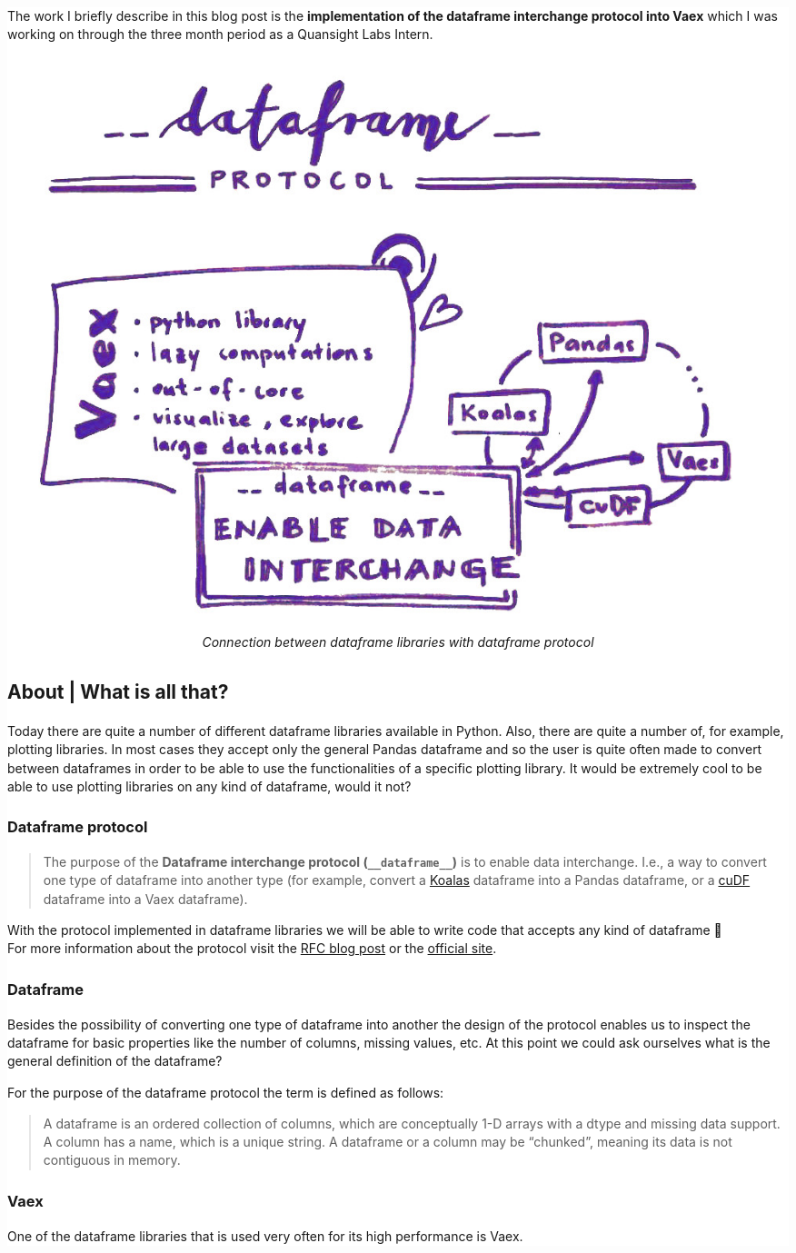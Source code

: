 

The work I briefly describe in this blog post is the **implementation of the dataframe interchange protocol into Vaex** which I was working on through the three month period as a Quansight Labs Intern.

<p align="center">
    <img
     alt="Dataframe protocol will enable data interchange between different dataframe libraries for example cuDF, Vaex, Koalas, Pandas, etc. From all of these Vaex is the library for which the implementation of the dataframe protocol was attempted. Vaex is a high performance Python library for lazy Out-of-Core DataFrames."
     src="/images/2021/09/dataframe-api-vaex/dataframe-api-vaex_protocol.jpg">
    <i>Connection between dataframe libraries with dataframe protocol</i>
</p>

## About | What is all that?

Today there are quite a number of different dataframe libraries available in Python. Also, there are quite a number of, for example, plotting libraries. In most cases they accept only the general Pandas dataframe and so the user is quite often made to convert between dataframes in order to be able to use the functionalities of a specific plotting library. It would be extremely cool to be able to use plotting libraries on any kind of dataframe, would it not?



### Dataframe protocol

>The purpose of the **Dataframe interchange protocol (`__dataframe__`)** is to enable data interchange. I.e., a way to convert one type of dataframe into another type (for example, convert a [Koalas](https://koalas.readthedocs.io/en/latest/#) dataframe into a Pandas dataframe, or a [cuDF](https://github.com/rapidsai/cudf) dataframe into a Vaex dataframe).

With the protocol implemented in dataframe libraries we will be able to write code that accepts any kind of dataframe 🎉 <br>
For more information about the protocol visit the [RFC blog post](https://data-apis.org/blog/dataframe_protocol_rfc/) or the [official site](https://data-apis.org/dataframe-protocol/latest/index.html).

### Dataframe

Besides the possibility of converting one type of dataframe into another the design of the protocol enables us to inspect the dataframe for basic properties like the number of columns, missing values, etc. At this point we could ask ourselves what is the general definition of the dataframe?

For the purpose of the dataframe protocol the term is defined as follows:

> A dataframe is an ordered collection of columns, which are conceptually 1-D arrays with a dtype and missing data support. A column has a name, which is a unique string. A dataframe or a column may be “chunked”, meaning its data is not contiguous in memory.

### Vaex

One of the dataframe libraries that is used very often for its high performance is Vaex.
